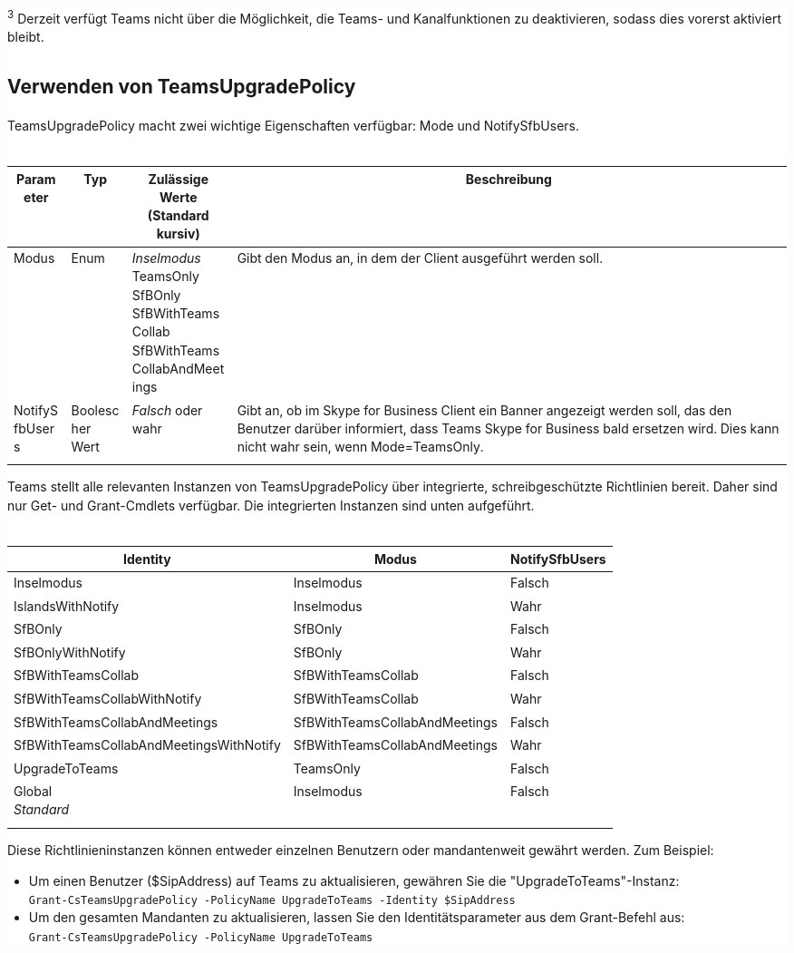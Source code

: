 <sup>3</sup> Derzeit verfügt Teams nicht über die Möglichkeit, die Teams- und Kanalfunktionen zu deaktivieren, sodass dies vorerst aktiviert bleibt.


## <a name="using-teamsupgradepolicy"></a>Verwenden von TeamsUpgradePolicy

TeamsUpgradePolicy macht zwei wichtige Eigenschaften verfügbar: Mode und NotifySfbUsers. 
</br>
</br>

|Parameter|Typ|Zulässige Werte</br>(Standard kursiv)|Beschreibung|
|---|---|---|---|
|Modus|Enum|*Inselmodus*</br>TeamsOnly</br>SfBOnly</br>SfBWithTeamsCollab</br>SfBWithTeamsCollabAndMeetings|Gibt den Modus an, in dem der Client ausgeführt werden soll.|
|NotifySfbUsers|Boolescher Wert|*Falsch* oder wahr|Gibt an, ob im Skype for Business Client ein Banner angezeigt werden soll, das den Benutzer darüber informiert, dass Teams Skype for Business bald ersetzen wird. Dies kann nicht wahr sein, wenn Mode=TeamsOnly.|
|||||

Teams stellt alle relevanten Instanzen von TeamsUpgradePolicy über integrierte, schreibgeschützte Richtlinien bereit. Daher sind nur Get- und Grant-Cmdlets verfügbar. Die integrierten Instanzen sind unten aufgeführt.
</br>
</br>

|Identity|Modus|NotifySfbUsers|
|---|---|---|
|Inselmodus|Inselmodus|Falsch|
|IslandsWithNotify|Inselmodus|Wahr|
|SfBOnly|SfBOnly|Falsch|
|SfBOnlyWithNotify|SfBOnly|Wahr|
|SfBWithTeamsCollab|SfBWithTeamsCollab|Falsch|
|SfBWithTeamsCollabWithNotify|SfBWithTeamsCollab|Wahr|
|SfBWithTeamsCollabAndMeetings|SfBWithTeamsCollabAndMeetings|Falsch|
|SfBWithTeamsCollabAndMeetingsWithNotify|SfBWithTeamsCollabAndMeetings|Wahr|
|UpgradeToTeams|TeamsOnly|Falsch|
|Global</br>*Standard*|Inselmodus|Falsch|
||||

Diese Richtlinieninstanzen können entweder einzelnen Benutzern oder mandantenweit gewährt werden. Zum Beispiel: 
- Um einen Benutzer ($SipAddress) auf Teams zu aktualisieren, gewähren Sie die "UpgradeToTeams"-Instanz:</br>
`Grant-CsTeamsUpgradePolicy -PolicyName UpgradeToTeams -Identity $SipAddress`
- Um den gesamten Mandanten zu aktualisieren, lassen Sie den Identitätsparameter aus dem Grant-Befehl aus:</br>
`Grant-CsTeamsUpgradePolicy -PolicyName UpgradeToTeams`

